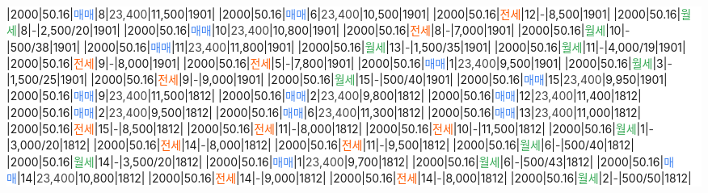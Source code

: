 |2000|50.16|<span style="color:#4285f3">매매</span>|8|<span style="color:#444444">23,400</span>|11,500|1901|
|2000|50.16|<span style="color:#4285f3">매매</span>|6|<span style="color:#444444">23,400</span>|10,500|1901|
|2000|50.16|<span style="color:#ff5a00">전세</span>|12|<span style="color:#444444">-</span>|8,500|1901|
|2000|50.16|<span style="color:#34a853">월세</span>|8|<span style="color:#444444">-</span>|2,500/20|1901|
|2000|50.16|<span style="color:#4285f3">매매</span>|10|<span style="color:#444444">23,400</span>|10,800|1901|
|2000|50.16|<span style="color:#ff5a00">전세</span>|8|<span style="color:#444444">-</span>|7,000|1901|
|2000|50.16|<span style="color:#34a853">월세</span>|10|<span style="color:#444444">-</span>|500/38|1901|
|2000|50.16|<span style="color:#4285f3">매매</span>|11|<span style="color:#444444">23,400</span>|11,800|1901|
|2000|50.16|<span style="color:#34a853">월세</span>|13|<span style="color:#444444">-</span>|1,500/35|1901|
|2000|50.16|<span style="color:#34a853">월세</span>|11|<span style="color:#444444">-</span>|4,000/19|1901|
|2000|50.16|<span style="color:#ff5a00">전세</span>|9|<span style="color:#444444">-</span>|8,000|1901|
|2000|50.16|<span style="color:#ff5a00">전세</span>|5|<span style="color:#444444">-</span>|7,800|1901|
|2000|50.16|<span style="color:#4285f3">매매</span>|1|<span style="color:#444444">23,400</span>|9,500|1901|
|2000|50.16|<span style="color:#34a853">월세</span>|3|<span style="color:#444444">-</span>|1,500/25|1901|
|2000|50.16|<span style="color:#ff5a00">전세</span>|9|<span style="color:#444444">-</span>|9,000|1901|
|2000|50.16|<span style="color:#34a853">월세</span>|15|<span style="color:#444444">-</span>|500/40|1901|
|2000|50.16|<span style="color:#4285f3">매매</span>|15|<span style="color:#444444">23,400</span>|9,950|1901|
|2000|50.16|<span style="color:#4285f3">매매</span>|9|<span style="color:#444444">23,400</span>|11,500|1812|
|2000|50.16|<span style="color:#4285f3">매매</span>|2|<span style="color:#444444">23,400</span>|9,800|1812|
|2000|50.16|<span style="color:#4285f3">매매</span>|12|<span style="color:#444444">23,400</span>|11,400|1812|
|2000|50.16|<span style="color:#4285f3">매매</span>|2|<span style="color:#444444">23,400</span>|9,500|1812|
|2000|50.16|<span style="color:#4285f3">매매</span>|6|<span style="color:#444444">23,400</span>|11,300|1812|
|2000|50.16|<span style="color:#4285f3">매매</span>|13|<span style="color:#444444">23,400</span>|11,000|1812|
|2000|50.16|<span style="color:#ff5a00">전세</span>|15|<span style="color:#444444">-</span>|8,500|1812|
|2000|50.16|<span style="color:#ff5a00">전세</span>|11|<span style="color:#444444">-</span>|8,000|1812|
|2000|50.16|<span style="color:#ff5a00">전세</span>|10|<span style="color:#444444">-</span>|11,500|1812|
|2000|50.16|<span style="color:#34a853">월세</span>|1|<span style="color:#444444">-</span>|3,000/20|1812|
|2000|50.16|<span style="color:#ff5a00">전세</span>|14|<span style="color:#444444">-</span>|8,000|1812|
|2000|50.16|<span style="color:#ff5a00">전세</span>|11|<span style="color:#444444">-</span>|9,500|1812|
|2000|50.16|<span style="color:#34a853">월세</span>|6|<span style="color:#444444">-</span>|500/40|1812|
|2000|50.16|<span style="color:#34a853">월세</span>|14|<span style="color:#444444">-</span>|3,500/20|1812|
|2000|50.16|<span style="color:#4285f3">매매</span>|1|<span style="color:#444444">23,400</span>|9,700|1812|
|2000|50.16|<span style="color:#34a853">월세</span>|6|<span style="color:#444444">-</span>|500/43|1812|
|2000|50.16|<span style="color:#4285f3">매매</span>|14|<span style="color:#444444">23,400</span>|10,800|1812|
|2000|50.16|<span style="color:#ff5a00">전세</span>|14|<span style="color:#444444">-</span>|9,000|1812|
|2000|50.16|<span style="color:#ff5a00">전세</span>|14|<span style="color:#444444">-</span>|8,000|1812|
|2000|50.16|<span style="color:#34a853">월세</span>|2|<span style="color:#444444">-</span>|500/50|1812|